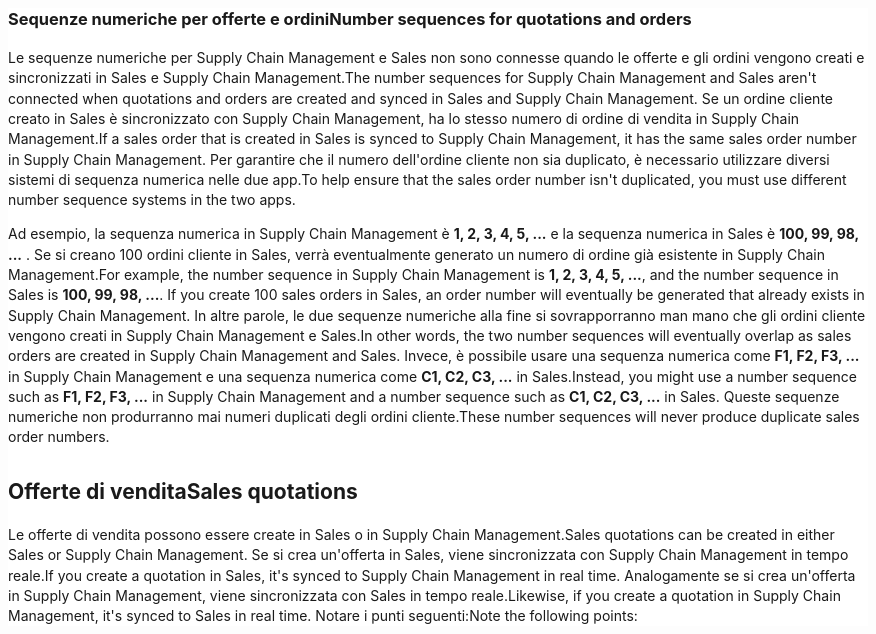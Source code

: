 ### <a name="number-sequences-for-quotations-and-orders"></a><span data-ttu-id="e8dc1-119">Sequenze numeriche per offerte e ordini</span><span class="sxs-lookup"><span data-stu-id="e8dc1-119">Number sequences for quotations and orders</span></span>

<span data-ttu-id="e8dc1-120">Le sequenze numeriche per Supply Chain Management e Sales non sono connesse quando le offerte e gli ordini vengono creati e sincronizzati in Sales e Supply Chain Management.</span><span class="sxs-lookup"><span data-stu-id="e8dc1-120">The number sequences for Supply Chain Management and Sales aren't connected when quotations and orders are created and synced in Sales and Supply Chain Management.</span></span> <span data-ttu-id="e8dc1-121">Se un ordine cliente creato in Sales è sincronizzato con Supply Chain Management, ha lo stesso numero di ordine di vendita in Supply Chain Management.</span><span class="sxs-lookup"><span data-stu-id="e8dc1-121">If a sales order that is created in Sales is synced to Supply Chain Management, it has the same sales order number in Supply Chain Management.</span></span> <span data-ttu-id="e8dc1-122">Per garantire che il numero dell'ordine cliente non sia duplicato, è necessario utilizzare diversi sistemi di sequenza numerica nelle due app.</span><span class="sxs-lookup"><span data-stu-id="e8dc1-122">To help ensure that the sales order number isn't duplicated, you must use different number sequence systems in the two apps.</span></span>

<span data-ttu-id="e8dc1-123">Ad esempio, la sequenza numerica in Supply Chain Management è **1, 2, 3, 4, 5, ...** e la sequenza numerica in Sales è **100, 99, 98, ...** . Se si creano 100 ordini cliente in Sales, verrà eventualmente generato un numero di ordine già esistente in Supply Chain Management.</span><span class="sxs-lookup"><span data-stu-id="e8dc1-123">For example, the number sequence in Supply Chain Management is **1, 2, 3, 4, 5, ...**, and the number sequence in Sales is **100, 99, 98, ...**. If you create 100 sales orders in Sales, an order number will eventually be generated that already exists in Supply Chain Management.</span></span> <span data-ttu-id="e8dc1-124">In altre parole, le due sequenze numeriche alla fine si sovrapporranno man mano che gli ordini cliente vengono creati in Supply Chain Management e Sales.</span><span class="sxs-lookup"><span data-stu-id="e8dc1-124">In other words, the two number sequences will eventually overlap as sales orders are created in Supply Chain Management and Sales.</span></span> <span data-ttu-id="e8dc1-125">Invece, è possibile usare una sequenza numerica come **F1, F2, F3, ...** in Supply Chain Management e una sequenza numerica come **C1, C2, C3, ...** in Sales.</span><span class="sxs-lookup"><span data-stu-id="e8dc1-125">Instead, you might use a number sequence such as **F1, F2, F3, ...** in Supply Chain Management and a number sequence such as **C1, C2, C3, ...** in Sales.</span></span> <span data-ttu-id="e8dc1-126">Queste sequenze numeriche non produrranno mai numeri duplicati degli ordini cliente.</span><span class="sxs-lookup"><span data-stu-id="e8dc1-126">These number sequences will never produce duplicate sales order numbers.</span></span>

## <a name="sales-quotations"></a><span data-ttu-id="e8dc1-127">Offerte di vendita</span><span class="sxs-lookup"><span data-stu-id="e8dc1-127">Sales quotations</span></span>

<span data-ttu-id="e8dc1-128">Le offerte di vendita possono essere create in Sales o in Supply Chain Management.</span><span class="sxs-lookup"><span data-stu-id="e8dc1-128">Sales quotations can be created in either Sales or Supply Chain Management.</span></span> <span data-ttu-id="e8dc1-129">Se si crea un'offerta in Sales, viene sincronizzata con Supply Chain Management in tempo reale.</span><span class="sxs-lookup"><span data-stu-id="e8dc1-129">If you create a quotation in Sales, it's synced to Supply Chain Management in real time.</span></span> <span data-ttu-id="e8dc1-130">Analogamente se si crea un'offerta in Supply Chain Management, viene sincronizzata con Sales in tempo reale.</span><span class="sxs-lookup"><span data-stu-id="e8dc1-130">Likewise, if you create a quotation in Supply Chain Management, it's synced to Sales in real time.</span></span> <span data-ttu-id="e8dc1-131">Notare i punti seguenti:</span><span class="sxs-lookup"><span data-stu-id="e8dc1-131">Note the following points:</span></span>
